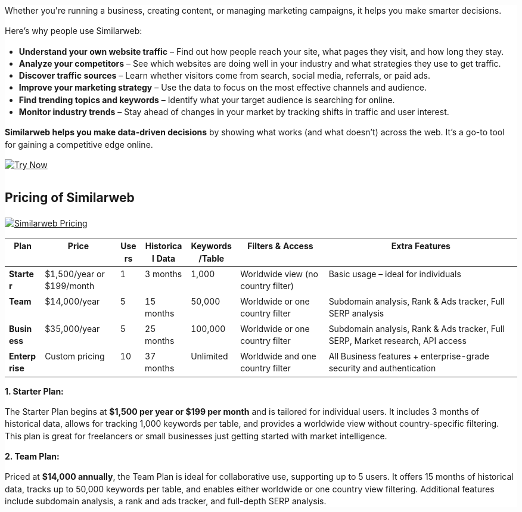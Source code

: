 Whether you're running a business, creating content, or managing marketing campaigns, it helps you make smarter decisions.

Here’s why people use Similarweb:

- **Understand your own website traffic** – Find out how people reach your site, what pages they visit, and how long they stay.
- **Analyze your competitors** – See which websites are doing well in your industry and what strategies they use to get traffic.
- **Discover traffic sources** – Learn whether visitors come from search, social media, referrals, or paid ads.
- **Improve your marketing strategy** – Use the data to focus on the most effective channels and audience.
- **Find trending topics and keywords** – Identify what your target audience is searching for online.
- **Monitor industry trends** – Stay ahead of changes in your market by tracking shifts in traffic and user interest.

**Similarweb helps you make data-driven decisions** by showing what works (and what doesn’t) across the web. It’s a go-to tool for gaining a competitive edge online.

<a href="https://afftrend.com/similarweb"> 
<img src="https://drive.google.com/uc?export=view&id=1FoP9E8ObxUoX_OFhvRvBbO3lZ2orFR34" alt="Try Now"> 
</a>

## Pricing of Similarweb

<a href="https://afftrend.com/similarweb">
  <img src="https://drive.google.com/uc?export=view&id=15EGAv8OW868fQ3jXCB3i44L1XxwaUaSn"  alt="Similarweb Pricing">
</a>

| **Plan** | **Price** | **Users** | **Historical Data** | **Keywords/Table** | **Filters & Access** | **Extra Features** |
| --- | --- | --- | --- | --- | --- | --- |
| **Starter** | $1,500/year or $199/month | 1 | 3 months | 1,000 | Worldwide view (no country filter) | Basic usage – ideal for individuals |
| **Team** | $14,000/year | 5 | 15 months | 50,000 | Worldwide or one country filter | Subdomain analysis, Rank & Ads tracker, Full SERP analysis |
| **Business** | $35,000/year | 5 | 25 months | 100,000 | Worldwide or one country filter | Subdomain analysis, Rank & Ads tracker, Full SERP, Market research, API access |
| **Enterprise** | Custom pricing | 10 | 37 months | Unlimited | Worldwide and one country filter | All Business features + enterprise-grade security and authentication |

**1. Starter Plan:**

The Starter Plan begins at **$1,500 per year or $199 per month** and is tailored for individual users. It includes 3 months of historical data, allows for tracking 1,000 keywords per table, and provides a worldwide view without country-specific filtering. This plan is great for freelancers or small businesses just getting started with market intelligence.

**2. Team Plan:**

Priced at **$14,000 annually**, the Team Plan is ideal for collaborative use, supporting up to 5 users. It offers 15 months of historical data, tracks up to 50,000 keywords per table, and enables either worldwide or one country view filtering. Additional features include subdomain analysis, a rank and ads tracker, and full-depth SERP analysis.

